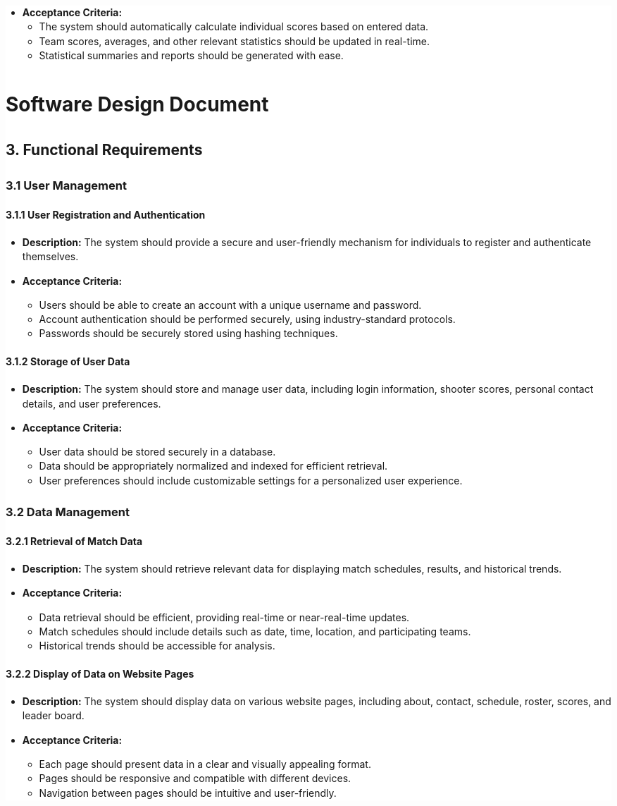 - **Acceptance Criteria:**
  - The system should automatically calculate individual scores based on entered data.
  - Team scores, averages, and other relevant statistics should be updated in real-time.
  - Statistical summaries and reports should be generated with ease.

# Software Design Document

## 3. Functional Requirements

### 3.1 User Management

#### 3.1.1 User Registration and Authentication

- **Description:** The system should provide a secure and user-friendly mechanism for individuals to register and authenticate themselves.

- **Acceptance Criteria:**
  - Users should be able to create an account with a unique username and password.
  - Account authentication should be performed securely, using industry-standard protocols.
  - Passwords should be securely stored using hashing techniques.

#### 3.1.2 Storage of User Data

- **Description:** The system should store and manage user data, including login information, shooter scores, personal contact details, and user preferences.

- **Acceptance Criteria:**
  - User data should be stored securely in a database.
  - Data should be appropriately normalized and indexed for efficient retrieval.
  - User preferences should include customizable settings for a personalized user experience.

### 3.2 Data Management

#### 3.2.1 Retrieval of Match Data

- **Description:** The system should retrieve relevant data for displaying match schedules, results, and historical trends.

- **Acceptance Criteria:**
  - Data retrieval should be efficient, providing real-time or near-real-time updates.
  - Match schedules should include details such as date, time, location, and participating teams.
  - Historical trends should be accessible for analysis.

#### 3.2.2 Display of Data on Website Pages

- **Description:** The system should display data on various website pages, including about, contact, schedule, roster, scores, and leader board.

- **Acceptance Criteria:**
  - Each page should present data in a clear and visually appealing format.
  - Pages should be responsive and compatible with different devices.
  - Navigation between pages should be intuitive and user-friendly.
